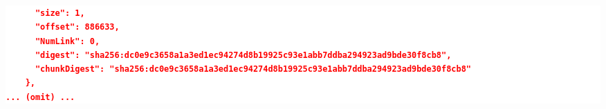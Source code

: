 ```json
      "size": 1,
      "offset": 886633,
      "NumLink": 0,
      "digest": "sha256:dc0e9c3658a1a3ed1ec94274d8b19925c93e1abb7ddba294923ad9bde30f8cb8",
      "chunkDigest": "sha256:dc0e9c3658a1a3ed1ec94274d8b19925c93e1abb7ddba294923ad9bde30f8cb8"
    },
... (omit) ...
```
